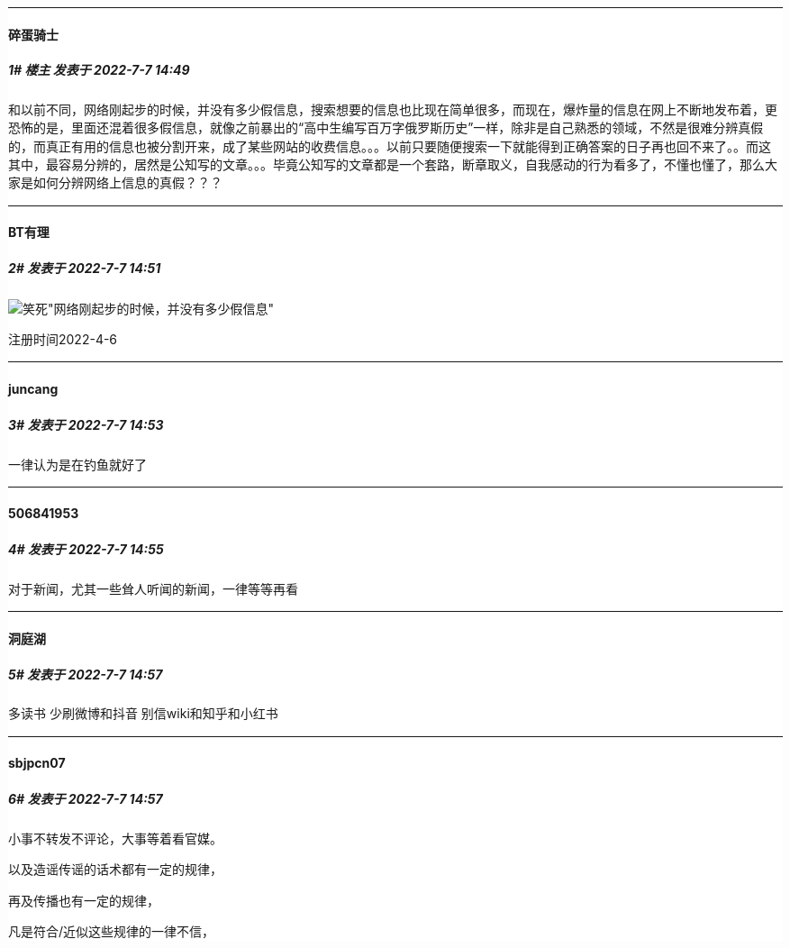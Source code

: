 

*****

####  碎蛋骑士  
##### 1#       楼主       发表于 2022-7-7 14:49

和以前不同，网络刚起步的时候，并没有多少假信息，搜索想要的信息也比现在简单很多，而现在，爆炸量的信息在网上不断地发布着，更恐怖的是，里面还混着很多假信息，就像之前暴出的“高中生编写百万字俄罗斯历史”一样，除非是自己熟悉的领域，不然是很难分辨真假的，而真正有用的信息也被分割开来，成了某些网站的收费信息。。。以前只要随便搜索一下就能得到正确答案的日子再也回不来了。。而这其中，最容易分辨的，居然是公知写的文章。。。毕竟公知写的文章都是一个套路，断章取义，自我感动的行为看多了，不懂也懂了，那么大家是如何分辨网络上信息的真假？？？

*****

####  BT有理  
##### 2#       发表于 2022-7-7 14:51

<img src="https://static.saraba1st.com/image/smiley/face2017/049.png" referrerpolicy="no-referrer">笑死"网络刚起步的时候，并没有多少假信息"

注册时间2022-4-6

*****

####  juncang  
##### 3#       发表于 2022-7-7 14:53

一律认为是在钓鱼就好了

*****

####  506841953  
##### 4#       发表于 2022-7-7 14:55

对于新闻，尤其一些耸人听闻的新闻，一律等等再看

*****

####  洞庭湖  
##### 5#       发表于 2022-7-7 14:57

多读书
少刷微博和抖音
别信wiki和知乎和小红书

*****

####  sbjpcn07  
##### 6#       发表于 2022-7-7 14:57

小事不转发不评论，大事等着看官媒。

以及造谣传谣的话术都有一定的规律，

再及传播也有一定的规律，

凡是符合/近似这些规律的一律不信，
